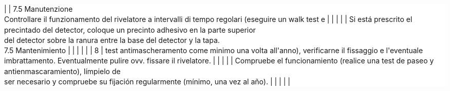|                                                                                                                                                                                                                                       | 7.5 Manutenzione<br>Controllare il funzionamento del rivelatore a intervalli di tempo regolari (eseguire un walk test e                                                                                                                                                                                                                                                                                                                                                                                                                                                                                                                                                                                           |        |                                                                                                                                                           |                                                 |                                                                                                                                                                                                                 | Si está prescrito el precintado del detector, coloque un precinto adhesivo en la parte superior<br>del detector sobre la ranura entre la base del detector y la tapa.<br>7.5 Mantenimiento                                                                                                                                                                                                                                                                                                                                                                                                                    |        |                                                                          |                               |  |
| 8                                                                                                                                                                                                                                     | test antimascheramento come minimo una volta all'anno), verificarne il fissaggio e l'eventuale<br>imbrattamento. Eventualmente pulire ovv. fissare il rivelatore.                                                                                                                                                                                                                                                                                                                                                                                                                                                                                                                                                 |        |                                                                                                                                                           |                                                 |                                                                                                                                                                                                                 | Compruebe el funcionamiento (realice una test de paseo y antienmascaramiento), límpielo de<br>ser necesario y compruebe su fijación regularmente (mínimo, una vez al año).                                                                                                                                                                                                                                                                                                                                                                                                                                    |        |                                                                          |                               |  |